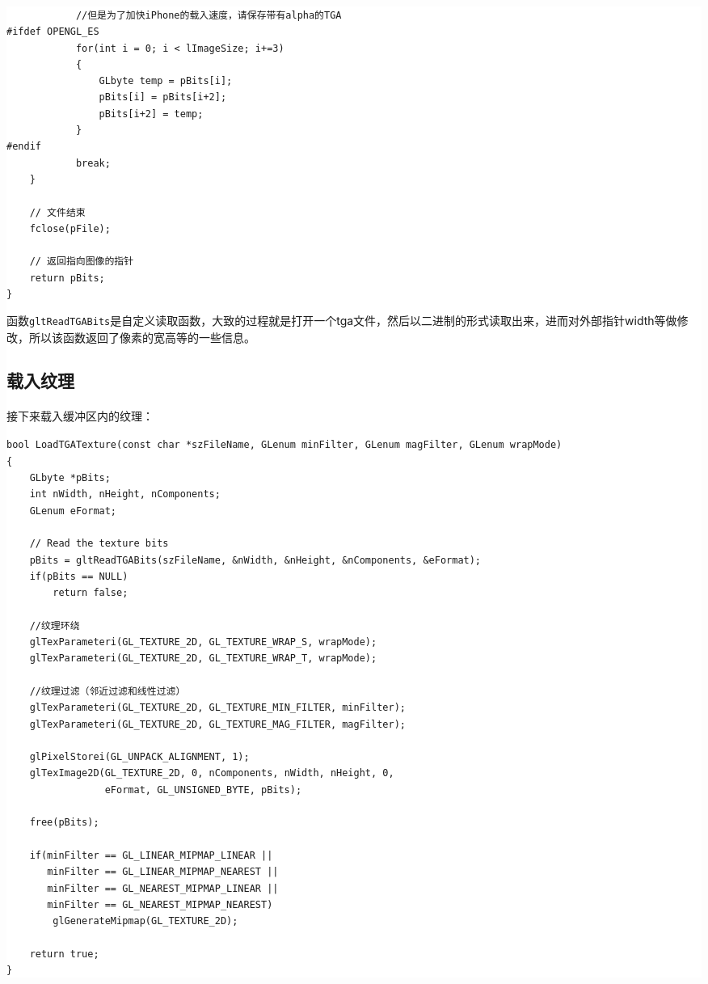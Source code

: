 ```
            //但是为了加快iPhone的载入速度，请保存带有alpha的TGA
#ifdef OPENGL_ES
            for(int i = 0; i < lImageSize; i+=3)
            {
                GLbyte temp = pBits[i];
                pBits[i] = pBits[i+2];
                pBits[i+2] = temp;
            }
#endif
            break;
    }

    // 文件结束
    fclose(pFile);
    
    // 返回指向图像的指针
    return pBits;
}

```

函数`gltReadTGABits`是自定义读取函数，大致的过程就是打开一个tga文件，然后以二进制的形式读取出来，进而对外部指针width等做修改，所以该函数返回了像素的宽高等的一些信息。

## 载入纹理

接下来载入缓冲区内的纹理：

```
bool LoadTGATexture(const char *szFileName, GLenum minFilter, GLenum magFilter, GLenum wrapMode)
{
	GLbyte *pBits;
	int nWidth, nHeight, nComponents;
	GLenum eFormat;
	
	// Read the texture bits
	pBits = gltReadTGABits(szFileName, &nWidth, &nHeight, &nComponents, &eFormat);
	if(pBits == NULL)
		return false;
	
    //纹理环绕
	glTexParameteri(GL_TEXTURE_2D, GL_TEXTURE_WRAP_S, wrapMode);
	glTexParameteri(GL_TEXTURE_2D, GL_TEXTURE_WRAP_T, wrapMode);
	
    //纹理过滤（邻近过滤和线性过滤）
	glTexParameteri(GL_TEXTURE_2D, GL_TEXTURE_MIN_FILTER, minFilter);
	glTexParameteri(GL_TEXTURE_2D, GL_TEXTURE_MAG_FILTER, magFilter);
    
	glPixelStorei(GL_UNPACK_ALIGNMENT, 1);
	glTexImage2D(GL_TEXTURE_2D, 0, nComponents, nWidth, nHeight, 0,
				 eFormat, GL_UNSIGNED_BYTE, pBits);
	
    free(pBits);
    
    if(minFilter == GL_LINEAR_MIPMAP_LINEAR || 
       minFilter == GL_LINEAR_MIPMAP_NEAREST ||
       minFilter == GL_NEAREST_MIPMAP_LINEAR ||
       minFilter == GL_NEAREST_MIPMAP_NEAREST)
        glGenerateMipmap(GL_TEXTURE_2D);
    
	return true;
}
```
